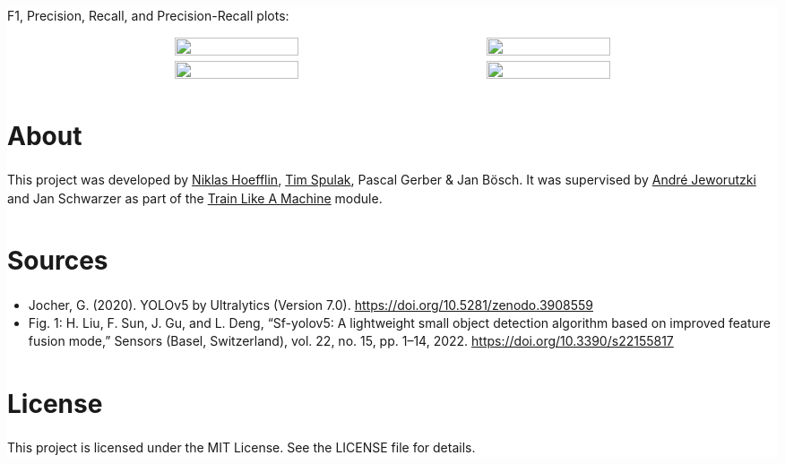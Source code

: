 F1, Precision, Recall, and Precision-Recall plots:

<p align="middle">
<img src="https://raw.githubusercontent.com/itakurah/SittingPostureDetection/main/data/images/F1_curve.png" width=40% height=40%>
<img src="https://raw.githubusercontent.com/itakurah/SittingPostureDetection/main/data/images/P_curve.png" width=40% height=40%>
<img src="https://raw.githubusercontent.com/itakurah/SittingPostureDetection/main/data/images/R_curve.png" width=40% height=40%>
<img src="https://raw.githubusercontent.com/itakurah/SittingPostureDetection/main/data/images/PR_curve.png" width=40% height=40%>
</p>

# About

This project was developed by [Niklas Hoefflin](https://github.com/itakurah), [Tim Spulak](https://github.com/T-Lak),
Pascal Gerber & Jan Bösch. It was supervised by [André Jeworutzki](https://github.com/AndreJeworutzki) and Jan Schwarzer as part of the [Train Like A Machine](https://csti.haw-hamburg.de/project/TLAM/) module.

# Sources

 - Jocher, G. (2020). YOLOv5 by Ultralytics (Version 7.0). https://doi.org/10.5281/zenodo.3908559
 - Fig. 1: H. Liu, F. Sun, J. Gu, and L. Deng, “Sf-yolov5: A lightweight small
object detection algorithm based on improved feature fusion mode,”
Sensors (Basel, Switzerland), vol. 22, no. 15, pp. 1–14, 2022. https://doi.org/10.3390/s22155817

# License

This project is licensed under the MIT License. See the LICENSE file for details.



[Python]: https://img.shields.io/badge/Python-3776AB?style=for-the-badge&logo=python&logoColor=white
